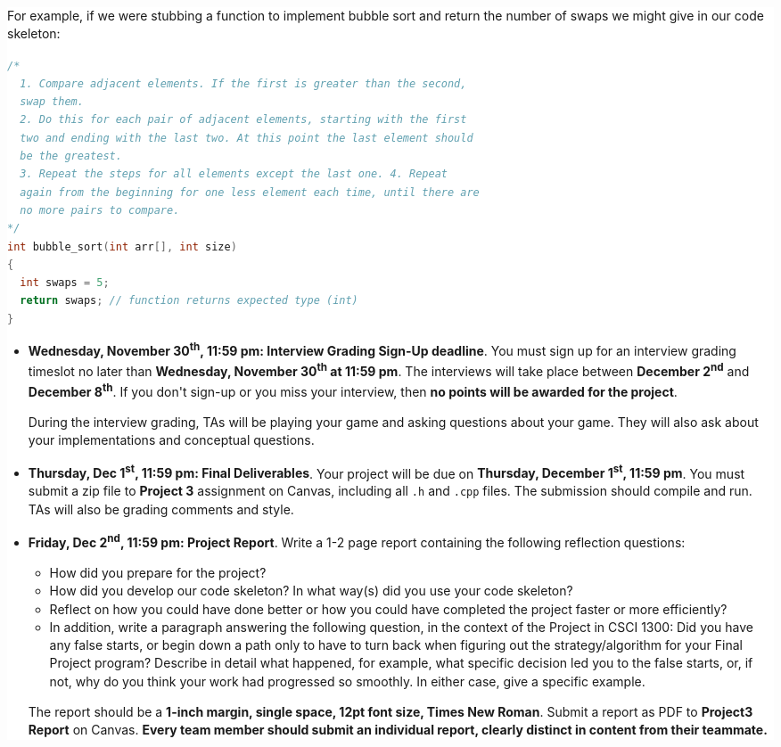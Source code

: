   For example, if we were stubbing a function to implement bubble sort and
  return the number of swaps we might give in our code skeleton: 
  ```c++
  /* 
    1. Compare adjacent elements. If the first is greater than the second,
    swap them. 
    2. Do this for each pair of adjacent elements, starting with the first
    two and ending with the last two. At this point the last element should
    be the greatest. 
    3. Repeat the steps for all elements except the last one. 4. Repeat
    again from the beginning for one less element each time, until there are
    no more pairs to compare. 
  */ 
  int bubble_sort(int arr[], int size) 
  { 
    int swaps = 5; 
    return swaps; // function returns expected type (int) 
  }
  ```

- **Wednesday, November 30<sup>th</sup>, 11:59 pm: Interview Grading Sign-Up deadline**.
  You must sign up for an interview grading timeslot
  no later than **Wednesday, November 30<sup>th</sup> at 11:59 pm**. The
  interviews will take place between **December 2<sup>nd</sup>** and
  **December 8<sup>th</sup>**. If you don't sign-up or you miss your
  interview, then **no points will be awarded for the project**. 

  During the interview grading, TAs will be playing your game and asking
  questions about your game. They will also ask about your implementations
  and conceptual questions. 

- **Thursday, Dec 1<sup>st</sup>, 11:59 pm: Final Deliverables**.
  Your project will be due on **Thursday, December 1<sup>st</sup>, 11:59 pm**.
  You must submit a zip file to **Project 3** assignment on Canvas,
  including all `.h` and `.cpp` files. The submission should compile and run.
  TAs will also be grading comments and style. 

- **Friday, Dec 2<sup>nd</sup>, 11:59 pm: Project Report**. 
  Write a 1-2 page report containing the following reflection questions: 

    - How did you prepare for the project? 
    - How did you develop our code skeleton? In what way(s) did you use your code skeleton? 
    - Reflect on how you could have done better or how you could have completed the project faster or more efficiently? 
    - In addition, write a paragraph answering the following question, in the context of the Project in CSCI 1300: Did you have any false starts, or begin down a path only to have to turn back when figuring out the strategy/algorithm for your Final Project program? Describe in detail what happened, for example, what specific decision led you to the false starts, or, if not, why do you think your work had progressed so smoothly. In either case, give a specific example. 

  The report should be a **1-inch margin, single space, 12pt font size,
  Times New Roman**. Submit a report as PDF to **Project3 Report** on Canvas. 
  **Every team member should submit an individual report, clearly distinct in content from their teammate.**

